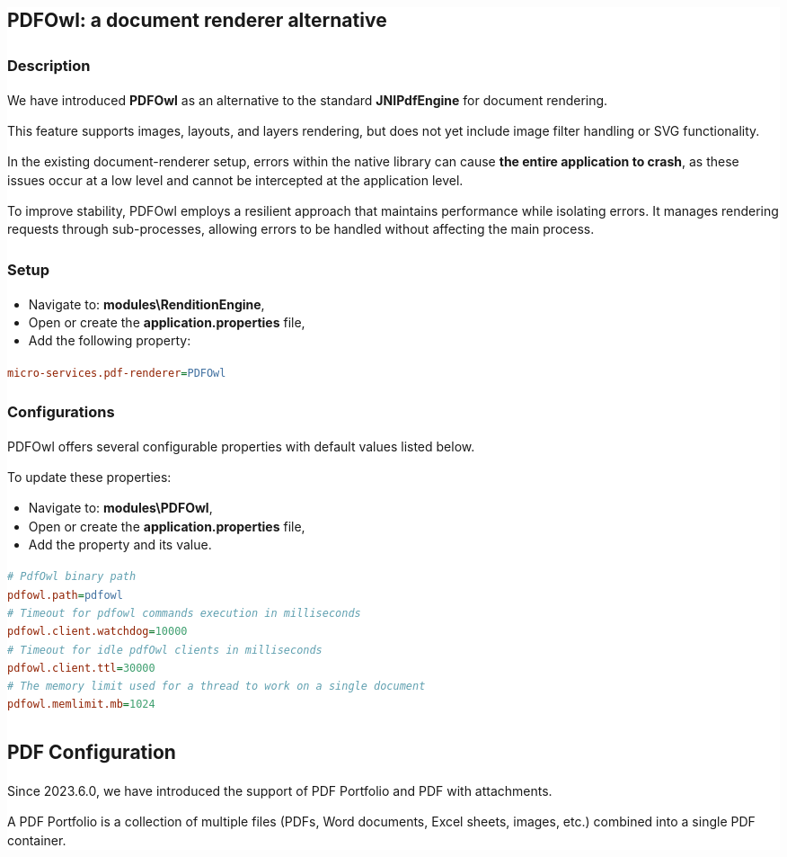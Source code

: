 
## PDFOwl: a document renderer alternative

### Description

We have introduced **PDFOwl** as an alternative to the standard **JNIPdfEngine** for document rendering.

This feature supports images, layouts, and layers rendering, but does not yet include image filter handling or SVG functionality.

In the existing document-renderer setup, errors within the native library can cause **the entire application to crash**, 
as these issues occur at a low level and cannot be intercepted at the application level. 

To improve stability, PDFOwl employs a resilient approach that maintains performance while isolating errors. It manages 
rendering requests through sub-processes, allowing errors to be handled without affecting the main process.

### Setup

* Navigate to: **modules\RenditionEngine**,
* Open or create the **application.properties** file,
* Add the following property:
```cfg
micro-services.pdf-renderer=PDFOwl
```

### Configurations

PDFOwl offers several configurable properties with default values listed below.

To update these properties:
* Navigate to: **modules\PDFOwl**,
* Open or create the **application.properties** file,
* Add the property and its value.

```cfg
# PdfOwl binary path
pdfowl.path=pdfowl
# Timeout for pdfowl commands execution in milliseconds
pdfowl.client.watchdog=10000
# Timeout for idle pdfOwl clients in milliseconds
pdfowl.client.ttl=30000
# The memory limit used for a thread to work on a single document
pdfowl.memlimit.mb=1024
```


## PDF Configuration

Since 2023.6.0, we have introduced the support of PDF Portfolio and PDF with attachments.

A PDF Portfolio is a collection of multiple files (PDFs, Word documents, Excel sheets, images, etc.) combined into a single PDF container.
